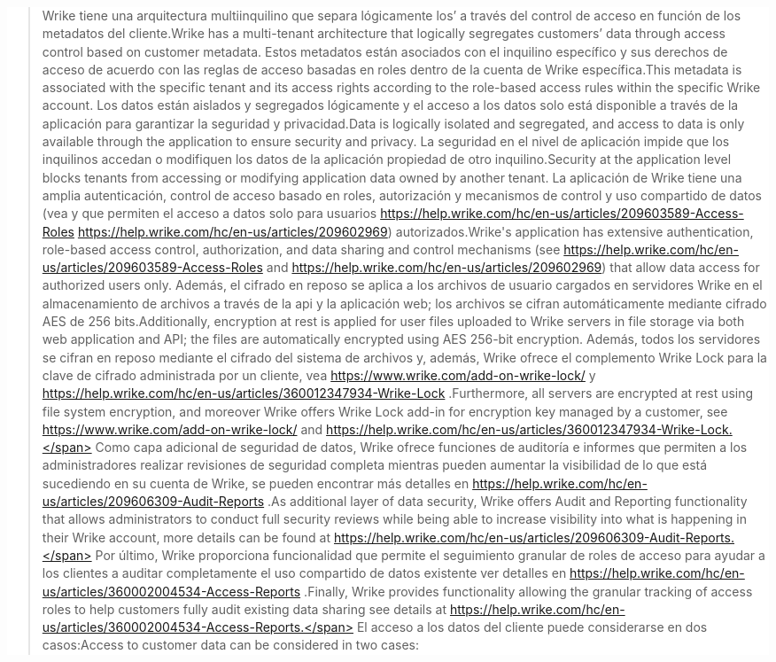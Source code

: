 ><span data-ttu-id="ced90-167">Wrike tiene una arquitectura multiinquilino que separa lógicamente los&#8217; a través del control de acceso en función de los metadatos del cliente.</span><span class="sxs-lookup"><span data-stu-id="ced90-167">Wrike has a multi-tenant architecture that logically segregates customers&#8217; data through access control based on customer metadata.</span></span> <span data-ttu-id="ced90-168">Estos metadatos están asociados con el inquilino específico y sus derechos de acceso de acuerdo con las reglas de acceso basadas en roles dentro de la cuenta de Wrike específica.</span><span class="sxs-lookup"><span data-stu-id="ced90-168">This metadata is associated with the specific tenant and its access rights according to the role-based access rules within the specific Wrike account.</span></span> <span data-ttu-id="ced90-169">Los datos están aislados y segregados lógicamente y el acceso a los datos solo está disponible a través de la aplicación para garantizar la seguridad y privacidad.</span><span class="sxs-lookup"><span data-stu-id="ced90-169">Data is logically isolated and segregated, and access to data is only available through the application to ensure security and privacy.</span></span> <span data-ttu-id="ced90-170">La seguridad en el nivel de aplicación impide que los inquilinos accedan o modifiquen los datos de la aplicación propiedad de otro inquilino.</span><span class="sxs-lookup"><span data-stu-id="ced90-170">Security at the application level blocks tenants from accessing or modifying application data owned by another tenant.</span></span> <span data-ttu-id="ced90-171">La aplicación de Wrike tiene una amplia autenticación, control de acceso basado en roles, autorización y mecanismos de control y uso compartido de datos (vea y que permiten el acceso a datos solo para usuarios https://help.wrike.com/hc/en-us/articles/209603589-Access-Roles https://help.wrike.com/hc/en-us/articles/209602969) autorizados.</span><span class="sxs-lookup"><span data-stu-id="ced90-171">Wrike's application has extensive authentication, role-based access control, authorization, and data sharing and control mechanisms (see https://help.wrike.com/hc/en-us/articles/209603589-Access-Roles and https://help.wrike.com/hc/en-us/articles/209602969) that allow data access for authorized users only.</span></span> <span data-ttu-id="ced90-172">Además, el cifrado en reposo se aplica a los archivos de usuario cargados en servidores Wrike en el almacenamiento de archivos a través de la api y la aplicación web; los archivos se cifran automáticamente mediante cifrado AES de 256 bits.</span><span class="sxs-lookup"><span data-stu-id="ced90-172">Additionally, encryption at rest is applied for user files uploaded to Wrike servers in file storage via both web application and API; the files are automatically encrypted using AES 256-bit encryption.</span></span> <span data-ttu-id="ced90-173">Además, todos los servidores se cifran en reposo mediante el cifrado del sistema de archivos y, además, Wrike ofrece el complemento Wrike Lock para la clave de cifrado administrada por un cliente, vea https://www.wrike.com/add-on-wrike-lock/ y https://help.wrike.com/hc/en-us/articles/360012347934-Wrike-Lock .</span><span class="sxs-lookup"><span data-stu-id="ced90-173">Furthermore, all servers are encrypted at rest using file system encryption, and moreover Wrike offers Wrike Lock add-in for encryption key managed by a customer, see https://www.wrike.com/add-on-wrike-lock/ and https://help.wrike.com/hc/en-us/articles/360012347934-Wrike-Lock.</span></span> <span data-ttu-id="ced90-174">Como capa adicional de seguridad de datos, Wrike ofrece funciones de auditoría e informes que permiten a los administradores realizar revisiones de seguridad completa mientras pueden aumentar la visibilidad de lo que está sucediendo en su cuenta de Wrike, se pueden encontrar más detalles en https://help.wrike.com/hc/en-us/articles/209606309-Audit-Reports .</span><span class="sxs-lookup"><span data-stu-id="ced90-174">As additional layer of data security, Wrike offers Audit and Reporting functionality that allows administrators to conduct full security reviews while being able to increase visibility into what is happening in their Wrike account, more details can be found at https://help.wrike.com/hc/en-us/articles/209606309-Audit-Reports.</span></span> <span data-ttu-id="ced90-175">Por último, Wrike proporciona funcionalidad que permite el seguimiento granular de roles de acceso para ayudar a los clientes a auditar completamente el uso compartido de datos existente ver detalles en https://help.wrike.com/hc/en-us/articles/360002004534-Access-Reports .</span><span class="sxs-lookup"><span data-stu-id="ced90-175">Finally, Wrike provides functionality allowing the granular tracking of access roles to help customers fully audit existing data sharing see details at https://help.wrike.com/hc/en-us/articles/360002004534-Access-Reports.</span></span>
<span data-ttu-id="ced90-176">El acceso a los datos del cliente puede considerarse en dos casos:</span><span class="sxs-lookup"><span data-stu-id="ced90-176">Access to customer data can be considered in two cases:</span></span>